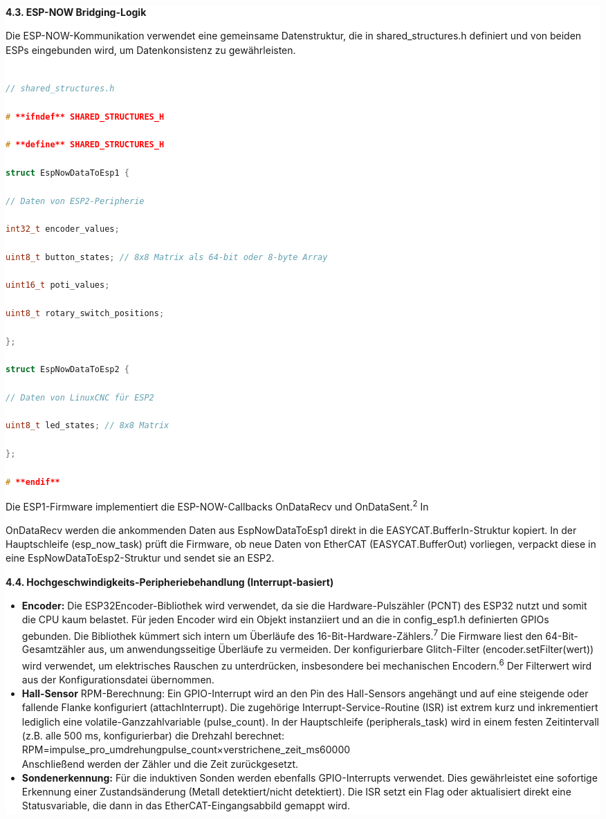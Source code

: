 **4.3. ESP-NOW Bridging-Logik**

Die ESP-NOW-Kommunikation verwendet eine gemeinsame Datenstruktur, die in shared_structures.h definiert und von beiden ESPs eingebunden wird, um Datenkonsistenz zu gewährleisten.

```C++

// shared_structures.h

# **ifndef** SHARED_STRUCTURES_H

# **define** SHARED_STRUCTURES_H

struct EspNowDataToEsp1 {

// Daten von ESP2-Peripherie

int32_t encoder_values;

uint8_t button_states; // 8x8 Matrix als 64-bit oder 8-byte Array

uint16_t poti_values;

uint8_t rotary_switch_positions;

};

struct EspNowDataToEsp2 {

// Daten von LinuxCNC für ESP2

uint8_t led_states; // 8x8 Matrix

};

# **endif**

```

Die ESP1-Firmware implementiert die ESP-NOW-Callbacks OnDataRecv und OnDataSent.<sup>2</sup> In

OnDataRecv werden die ankommenden Daten aus EspNowDataToEsp1 direkt in die EASYCAT.BufferIn-Struktur kopiert. In der Hauptschleife (esp_now_task) prüft die Firmware, ob neue Daten von EtherCAT (EASYCAT.BufferOut) vorliegen, verpackt diese in eine EspNowDataToEsp2-Struktur und sendet sie an ESP2.

**4.4. Hochgeschwindigkeits-Peripheriebehandlung (Interrupt-basiert)**

- **Encoder:** Die ESP32Encoder-Bibliothek wird verwendet, da sie die Hardware-Pulszähler (PCNT) des ESP32 nutzt und somit die CPU kaum belastet. Für jeden Encoder wird ein Objekt instanziiert und an die in config_esp1.h definierten GPIOs gebunden. Die Bibliothek kümmert sich intern um Überläufe des 16-Bit-Hardware-Zählers.<sup>7</sup> Die Firmware liest den 64-Bit-Gesamtzähler aus, um anwendungsseitige Überläufe zu vermeiden. Der konfigurierbare Glitch-Filter (encoder.setFilter(wert)) wird verwendet, um elektrisches Rauschen zu unterdrücken, insbesondere bei mechanischen Encodern.<sup>6</sup> Der Filterwert wird aus der Konfigurationsdatei übernommen.
- **Hall-Sensor** RPM-Berechnung: Ein GPIO-Interrupt wird an den Pin des Hall-Sensors angehängt und auf eine steigende oder fallende Flanke konfiguriert (attachInterrupt). Die zugehörige Interrupt-Service-Routine (ISR) ist extrem kurz und inkrementiert lediglich eine volatile-Ganzzahlvariable (pulse_count). In der Hauptschleife (peripherals_task) wird in einem festen Zeitintervall (z.B. alle 500 ms, konfigurierbar) die Drehzahl berechnet:  
   RPM=impulse_pro_umdrehungpulse_count​×verstrichene_zeit_ms60000​  
   Anschließend werden der Zähler und die Zeit zurückgesetzt.
- **Sondenerkennung:** Für die induktiven Sonden werden ebenfalls GPIO-Interrupts verwendet. Dies gewährleistet eine sofortige Erkennung einer Zustandsänderung (Metall detektiert/nicht detektiert). Die ISR setzt ein Flag oder aktualisiert direkt eine Statusvariable, die dann in das EtherCAT-Eingangsabbild gemappt wird.
